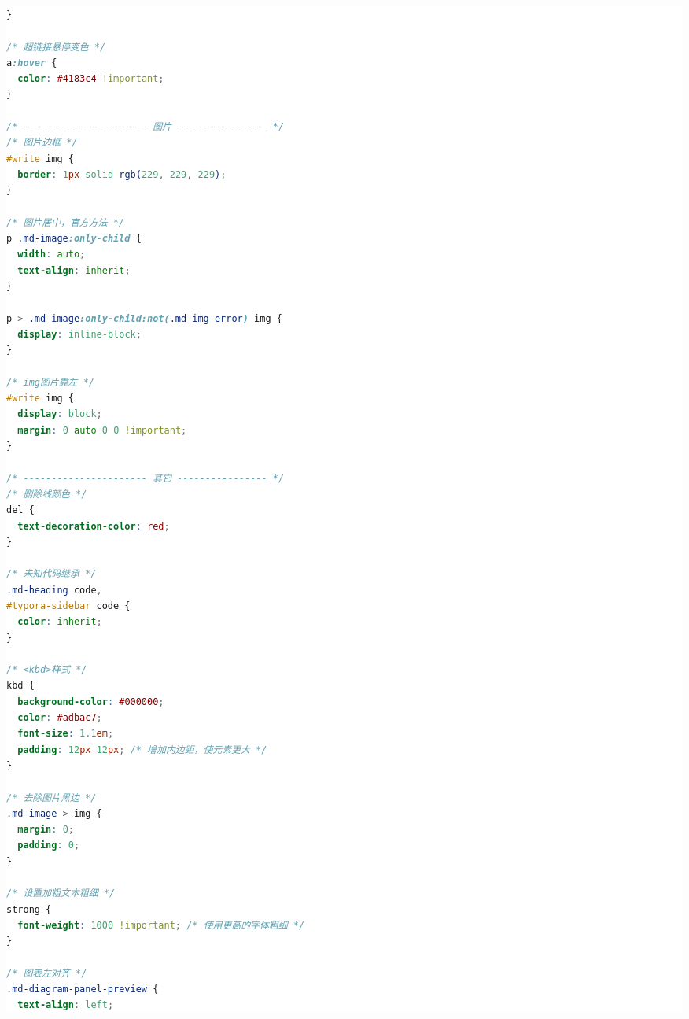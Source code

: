   ```css
  }
  
  /* 超链接悬停变色 */
  a:hover {
    color: #4183c4 !important;
  }
  
  /* ---------------------- 图片 ---------------- */
  /* 图片边框 */
  #write img {
    border: 1px solid rgb(229, 229, 229);
  }
  
  /* 图片居中，官方方法 */
  p .md-image:only-child {
    width: auto;
    text-align: inherit;
  }
  
  p > .md-image:only-child:not(.md-img-error) img {
    display: inline-block;
  }
  
  /* img图片靠左 */
  #write img {
    display: block;
    margin: 0 auto 0 0 !important;
  }
  
  /* ---------------------- 其它 ---------------- */
  /* 删除线颜色 */
  del {
    text-decoration-color: red;
  }
  
  /* 未知代码继承 */
  .md-heading code,
  #typora-sidebar code {
    color: inherit;
  }
  
  /* <kbd>样式 */
  kbd {
    background-color: #000000;
    color: #adbac7;
    font-size: 1.1em;
    padding: 12px 12px; /* 增加内边距，使元素更大 */
  }
  
  /* 去除图片黑边 */
  .md-image > img {
    margin: 0;
    padding: 0;
  }
  
  /* 设置加粗文本粗细 */
  strong {
    font-weight: 1000 !important; /* 使用更高的字体粗细 */
  }
  
  /* 图表左对齐 */
  .md-diagram-panel-preview {
    text-align: left;
  ```